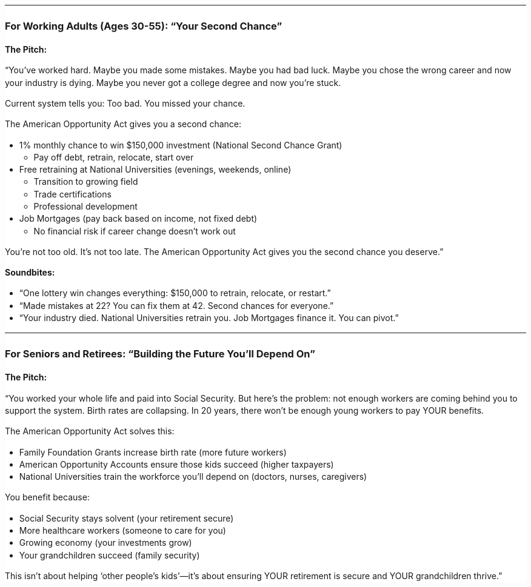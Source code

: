 -----

### For Working Adults (Ages 30-55): “Your Second Chance”

**The Pitch:**

“You’ve worked hard. Maybe you made some mistakes. Maybe you had bad luck. Maybe you chose the wrong career and now your industry is dying. Maybe you never got a college degree and now you’re stuck.

Current system tells you: Too bad. You missed your chance.

The American Opportunity Act gives you a second chance:

- 1% monthly chance to win $150,000 investment (National Second Chance Grant)
  - Pay off debt, retrain, relocate, start over
- Free retraining at National Universities (evenings, weekends, online)
  - Transition to growing field
  - Trade certifications
  - Professional development
- Job Mortgages (pay back based on income, not fixed debt)
  - No financial risk if career change doesn’t work out

You’re not too old. It’s not too late. The American Opportunity Act gives you the second chance you deserve.”

**Soundbites:**

- “One lottery win changes everything: $150,000 to retrain, relocate, or restart.”
- “Made mistakes at 22? You can fix them at 42. Second chances for everyone.”
- “Your industry died. National Universities retrain you. Job Mortgages finance it. You can pivot.”

-----

### For Seniors and Retirees: “Building the Future You’ll Depend On”

**The Pitch:**

“You worked your whole life and paid into Social Security. But here’s the problem: not enough workers are coming behind you to support the system. Birth rates are collapsing. In 20 years, there won’t be enough young workers to pay YOUR benefits.

The American Opportunity Act solves this:

- Family Foundation Grants increase birth rate (more future workers)
- American Opportunity Accounts ensure those kids succeed (higher taxpayers)
- National Universities train the workforce you’ll depend on (doctors, nurses, caregivers)

You benefit because:

- Social Security stays solvent (your retirement secure)
- More healthcare workers (someone to care for you)
- Growing economy (your investments grow)
- Your grandchildren succeed (family security)

This isn’t about helping ‘other people’s kids’—it’s about ensuring YOUR retirement is secure and YOUR grandchildren thrive.”
